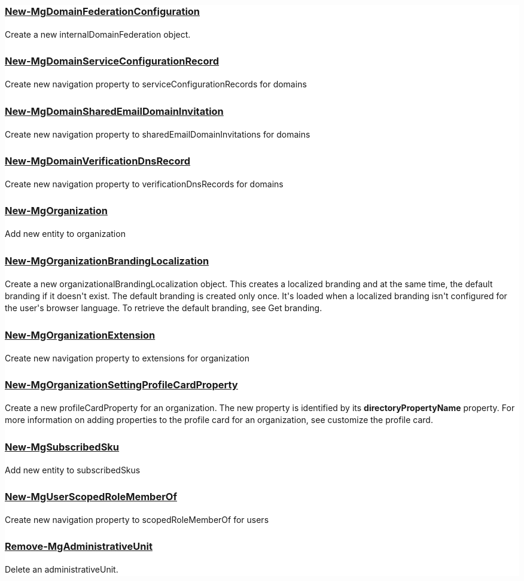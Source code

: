 ### [New-MgDomainFederationConfiguration](New-MgDomainFederationConfiguration.md)
Create a new internalDomainFederation object.

### [New-MgDomainServiceConfigurationRecord](New-MgDomainServiceConfigurationRecord.md)
Create new navigation property to serviceConfigurationRecords for domains

### [New-MgDomainSharedEmailDomainInvitation](New-MgDomainSharedEmailDomainInvitation.md)
Create new navigation property to sharedEmailDomainInvitations for domains

### [New-MgDomainVerificationDnsRecord](New-MgDomainVerificationDnsRecord.md)
Create new navigation property to verificationDnsRecords for domains

### [New-MgOrganization](New-MgOrganization.md)
Add new entity to organization

### [New-MgOrganizationBrandingLocalization](New-MgOrganizationBrandingLocalization.md)
Create a new organizationalBrandingLocalization object.
This creates a localized branding and at the same time, the default branding if it doesn't exist.
The default branding is created only once.
It's loaded when a localized branding isn't configured for the user's browser language.
To retrieve the default branding, see Get branding.

### [New-MgOrganizationExtension](New-MgOrganizationExtension.md)
Create new navigation property to extensions for organization

### [New-MgOrganizationSettingProfileCardProperty](New-MgOrganizationSettingProfileCardProperty.md)
Create a new profileCardProperty for an organization.
The new property is identified by its **directoryPropertyName** property.
For more information on adding properties to the profile card for an organization, see customize the profile card.

### [New-MgSubscribedSku](New-MgSubscribedSku.md)
Add new entity to subscribedSkus

### [New-MgUserScopedRoleMemberOf](New-MgUserScopedRoleMemberOf.md)
Create new navigation property to scopedRoleMemberOf for users

### [Remove-MgAdministrativeUnit](Remove-MgAdministrativeUnit.md)
Delete an administrativeUnit.
